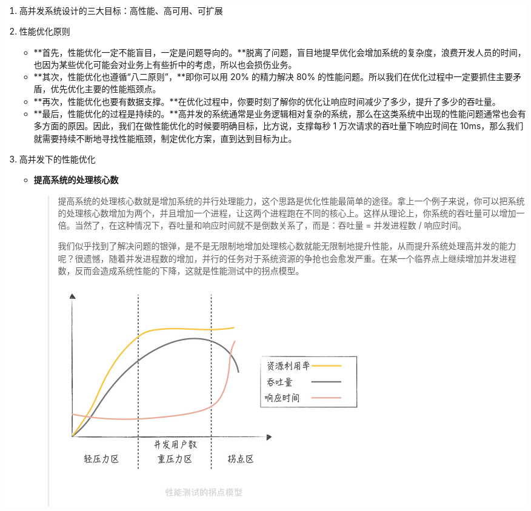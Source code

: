 1. 高并发系统设计的三大目标：高性能、高可用、可扩展

2. 性能优化原则

   * **首先，性能优化一定不能盲目，一定是问题导向的。**脱离了问题，盲目地提早优化会增加系统的复杂度，浪费开发人员的时间，也因为某些优化可能会对业务上有些折中的考虑，所以也会损伤业务。
   * **其次，性能优化也遵循“八二原则”，**即你可以用 20% 的精力解决 80% 的性能问题。所以我们在优化过程中一定要抓住主要矛盾，优先优化主要的性能瓶颈点。
   * **再次，性能优化也要有数据支撑。**在优化过程中，你要时刻了解你的优化让响应时间减少了多少，提升了多少的吞吐量。
   * **最后，性能优化的过程是持续的。**高并发的系统通常是业务逻辑相对复杂的系统，那么在这类系统中出现的性能问题通常也会有多方面的原因。因此，我们在做性能优化的时候要明确目标，比方说，支撑每秒 1 万次请求的吞吐量下响应时间在 10ms，那么我们就需要持续不断地寻找性能瓶颈，制定优化方案，直到达到目标为止。

3. 高并发下的性能优化

   * **提高系统的处理核心数**

     > 提高系统的处理核心数就是增加系统的并行处理能力，这个思路是优化性能最简单的途径。拿上一个例子来说，你可以把系统的处理核心数增加为两个，并且增加一个进程，让这两个进程跑在不同的核心上。这样从理论上，你系统的吞吐量可以增加一倍。当然了，在这种情况下，吞吐量和响应时间就不是倒数关系了，而是：吞吐量 = 并发进程数 / 响应时间。
     >
     > 
     >
     > 我们似乎找到了解决问题的银弹，是不是无限制地增加处理核心数就能无限制地提升性能，从而提升系统处理高并发的能力呢？很遗憾，随着并发进程数的增加，并行的任务对于系统资源的争抢也会愈发严重。在某一个临界点上继续增加并发进程数，反而会造成系统性能的下降，这就是性能测试中的拐点模型。
     >
     > <img src="./image/系统性能/性能测试拐点模型.jpg" alt="性能测试拐点模型" style="zoom:50%;" />
